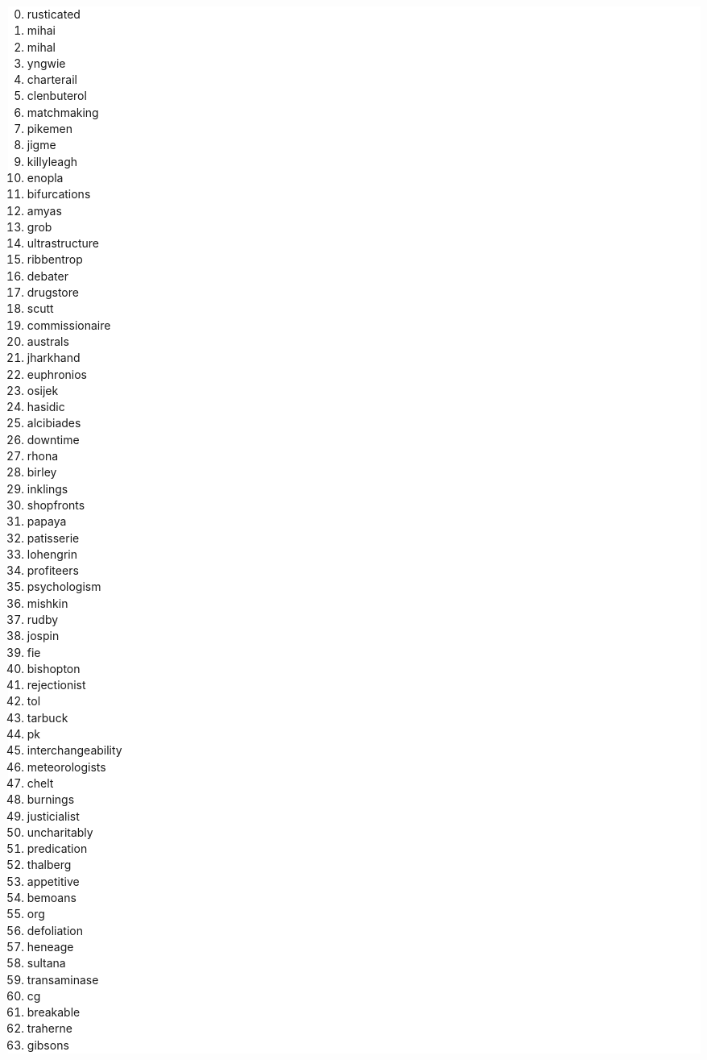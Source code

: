 0. rusticated
1. mihai
2. mihal
3. yngwie
4. charterail
5. clenbuterol
6. matchmaking
7. pikemen
8. jigme
9. killyleagh
10. enopla
11. bifurcations
12. amyas
13. grob
14. ultrastructure
15. ribbentrop
16. debater
17. drugstore
18. scutt
19. commissionaire
20. australs
21. jharkhand
22. euphronios
23. osijek
24. hasidic
25. alcibiades
26. downtime
27. rhona
28. birley
29. inklings
30. shopfronts
31. papaya
32. patisserie
33. lohengrin
34. profiteers
35. psychologism
36. mishkin
37. rudby
38. jospin
39. fie
40. bishopton
41. rejectionist
42. tol
43. tarbuck
44. pk
45. interchangeability
46. meteorologists
47. chelt
48. burnings
49. justicialist
50. uncharitably
51. predication
52. thalberg
53. appetitive
54. bemoans
55. org
56. defoliation
57. heneage
58. sultana
59. transaminase
60. cg
61. breakable
62. traherne
63. gibsons